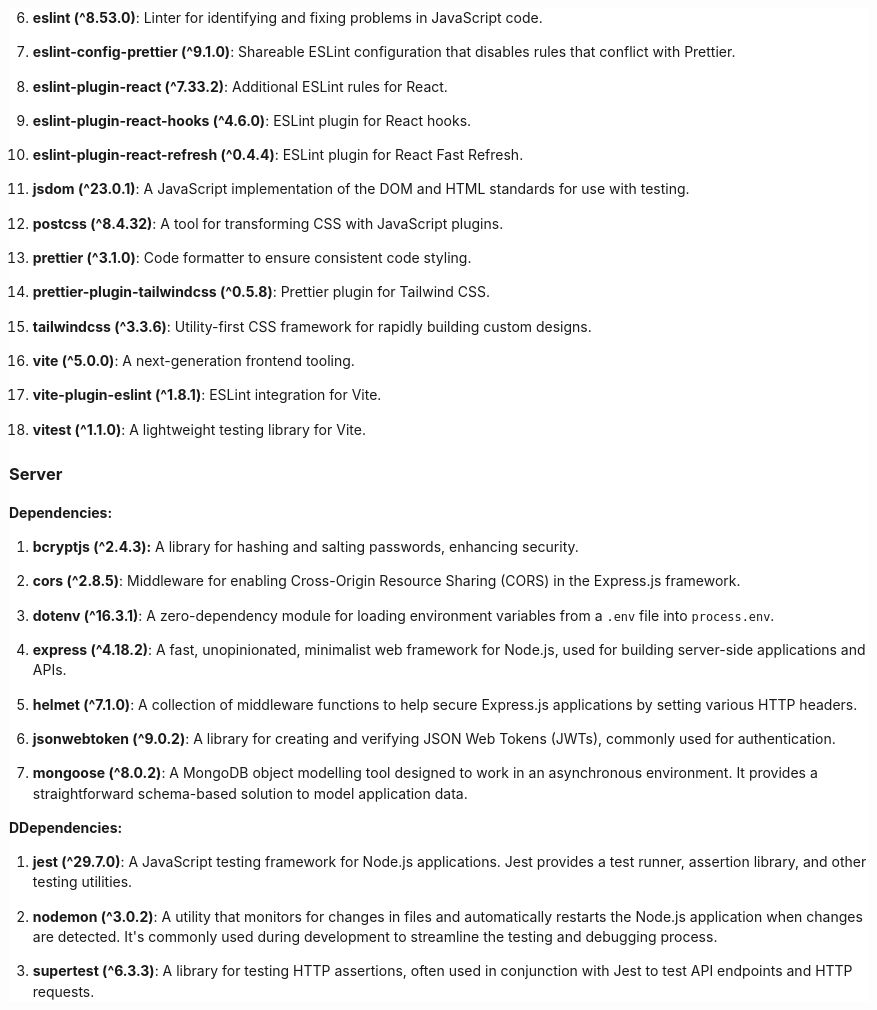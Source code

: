 6. **eslint (^8.53.0)**: Linter for identifying and fixing problems in JavaScript code.

7. **eslint-config-prettier (^9.1.0)**: Shareable ESLint configuration that disables rules that conflict with Prettier.

8. **eslint-plugin-react (^7.33.2)**: Additional ESLint rules for React.

9. **eslint-plugin-react-hooks (^4.6.0)**: ESLint plugin for React hooks.

10. **eslint-plugin-react-refresh (^0.4.4)**: ESLint plugin for React Fast Refresh.

11. **jsdom (^23.0.1)**: A JavaScript implementation of the DOM and HTML standards for use with testing.

12. **postcss (^8.4.32)**: A tool for transforming CSS with JavaScript plugins.

13. **prettier (^3.1.0)**: Code formatter to ensure consistent code styling.

14. **prettier-plugin-tailwindcss (^0.5.8)**: Prettier plugin for Tailwind CSS.

15. **tailwindcss (^3.3.6)**: Utility-first CSS framework for rapidly building custom designs.

16. **vite (^5.0.0)**: A next-generation frontend tooling.

17. **vite-plugin-eslint (^1.8.1)**: ESLint integration for Vite.

18. **vitest (^1.1.0)**: A lightweight testing library for Vite.

### Server

**Dependencies:**

1. **bcryptjs (^2.4.3):** A library for hashing and salting passwords, enhancing security.
2. **cors (^2.8.5)**: Middleware for enabling Cross-Origin Resource Sharing (CORS) in the Express.js framework.

3. **dotenv (^16.3.1)**: A zero-dependency module for loading environment variables from a `.env` file into `process.env`.

4. **express (^4.18.2)**: A fast, unopinionated, minimalist web framework for Node.js, used for building server-side applications and APIs.

5. **helmet (^7.1.0)**: A collection of middleware functions to help secure Express.js applications by setting various HTTP headers.

6. **jsonwebtoken (^9.0.2)**: A library for creating and verifying JSON Web Tokens (JWTs), commonly used for authentication.

7. **mongoose (^8.0.2)**: A MongoDB object modelling tool designed to work in an asynchronous environment. It provides a straightforward schema-based solution to model application data.

**DDependencies:**

1. **jest (^29.7.0)**: A JavaScript testing framework for Node.js applications. Jest provides a test runner, assertion library, and other testing utilities.

2. **nodemon (^3.0.2)**: A utility that monitors for changes in files and automatically restarts the Node.js application when changes are detected. It's commonly used during development to streamline the testing and debugging process.

3. **supertest (^6.3.3)**: A library for testing HTTP assertions, often used in conjunction with Jest to test API endpoints and HTTP requests.
